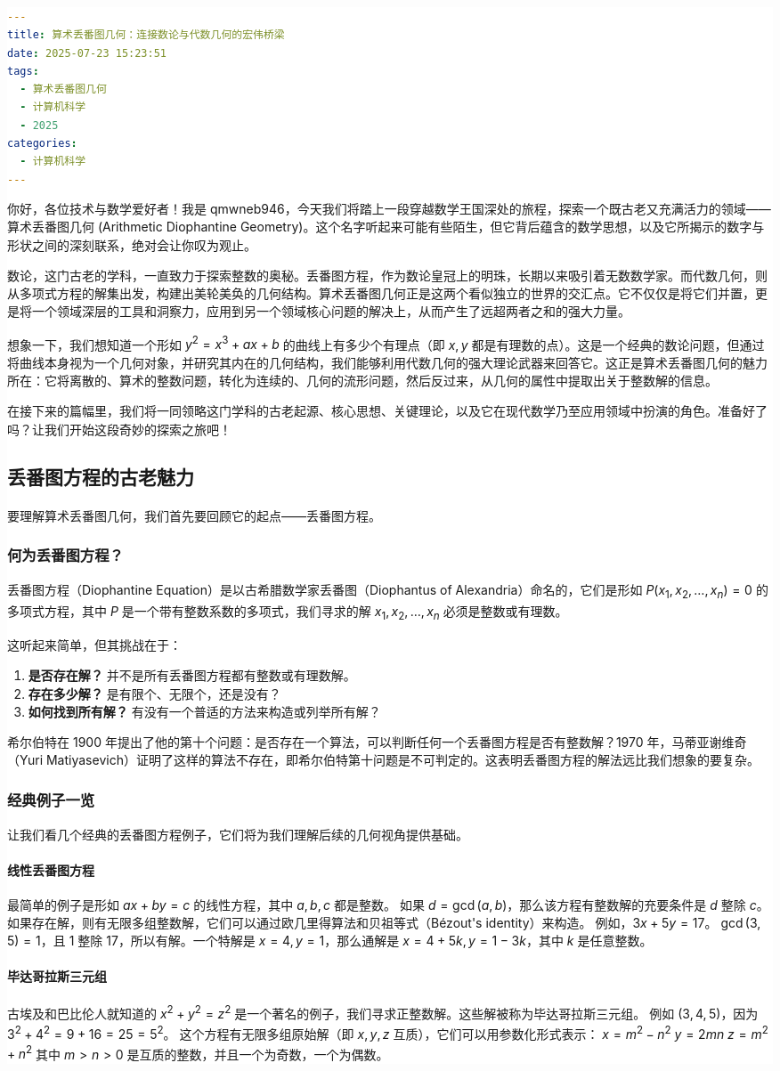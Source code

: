 ```yaml
---
title: 算术丢番图几何：连接数论与代数几何的宏伟桥梁
date: 2025-07-23 15:23:51
tags:
  - 算术丢番图几何
  - 计算机科学
  - 2025
categories:
  - 计算机科学
---
```


你好，各位技术与数学爱好者！我是 qmwneb946，今天我们将踏上一段穿越数学王国深处的旅程，探索一个既古老又充满活力的领域——算术丢番图几何 (Arithmetic Diophantine Geometry)。这个名字听起来可能有些陌生，但它背后蕴含的数学思想，以及它所揭示的数字与形状之间的深刻联系，绝对会让你叹为观止。

数论，这门古老的学科，一直致力于探索整数的奥秘。丢番图方程，作为数论皇冠上的明珠，长期以来吸引着无数数学家。而代数几何，则从多项式方程的解集出发，构建出美轮美奂的几何结构。算术丢番图几何正是这两个看似独立的世界的交汇点。它不仅仅是将它们并置，更是将一个领域深层的工具和洞察力，应用到另一个领域核心问题的解决上，从而产生了远超两者之和的强大力量。

想象一下，我们想知道一个形如 $y^2 = x^3 + ax + b$ 的曲线上有多少个有理点（即 $x, y$ 都是有理数的点）。这是一个经典的数论问题，但通过将曲线本身视为一个几何对象，并研究其内在的几何结构，我们能够利用代数几何的强大理论武器来回答它。这正是算术丢番图几何的魅力所在：它将离散的、算术的整数问题，转化为连续的、几何的流形问题，然后反过来，从几何的属性中提取出关于整数解的信息。

在接下来的篇幅里，我们将一同领略这门学科的古老起源、核心思想、关键理论，以及它在现代数学乃至应用领域中扮演的角色。准备好了吗？让我们开始这段奇妙的探索之旅吧！

## 丢番图方程的古老魅力

要理解算术丢番图几何，我们首先要回顾它的起点——丢番图方程。

### 何为丢番图方程？

丢番图方程（Diophantine Equation）是以古希腊数学家丢番图（Diophantus of Alexandria）命名的，它们是形如 $P(x_1, x_2, \dots, x_n) = 0$ 的多项式方程，其中 $P$ 是一个带有整数系数的多项式，我们寻求的解 $x_1, x_2, \dots, x_n$ 必须是整数或有理数。

这听起来简单，但其挑战在于：
1.  **是否存在解？** 并不是所有丢番图方程都有整数或有理数解。
2.  **存在多少解？** 是有限个、无限个，还是没有？
3.  **如何找到所有解？** 有没有一个普适的方法来构造或列举所有解？

希尔伯特在 1900 年提出了他的第十个问题：是否存在一个算法，可以判断任何一个丢番图方程是否有整数解？1970 年，马蒂亚谢维奇（Yuri Matiyasevich）证明了这样的算法不存在，即希尔伯特第十问题是不可判定的。这表明丢番图方程的解法远比我们想象的要复杂。

### 经典例子一览

让我们看几个经典的丢番图方程例子，它们将为我们理解后续的几何视角提供基础。

#### 线性丢番图方程
最简单的例子是形如 $ax + by = c$ 的线性方程，其中 $a, b, c$ 都是整数。
如果 $d = \gcd(a, b)$，那么该方程有整数解的充要条件是 $d$ 整除 $c$。如果存在解，则有无限多组整数解，它们可以通过欧几里得算法和贝祖等式（Bézout's identity）来构造。
例如，$3x + 5y = 17$。 $\gcd(3, 5) = 1$，且 $1$ 整除 $17$，所以有解。一个特解是 $x=4, y=1$，那么通解是 $x = 4 + 5k, y = 1 - 3k$，其中 $k$ 是任意整数。

#### 毕达哥拉斯三元组
古埃及和巴比伦人就知道的 $x^2 + y^2 = z^2$ 是一个著名的例子，我们寻求正整数解。这些解被称为毕达哥拉斯三元组。
例如 $(3, 4, 5)$，因为 $3^2 + 4^2 = 9 + 16 = 25 = 5^2$。
这个方程有无限多组原始解（即 $x, y, z$ 互质），它们可以用参数化形式表示：
$x = m^2 - n^2$
$y = 2mn$
$z = m^2 + n^2$
其中 $m > n > 0$ 是互质的整数，并且一个为奇数，一个为偶数。
